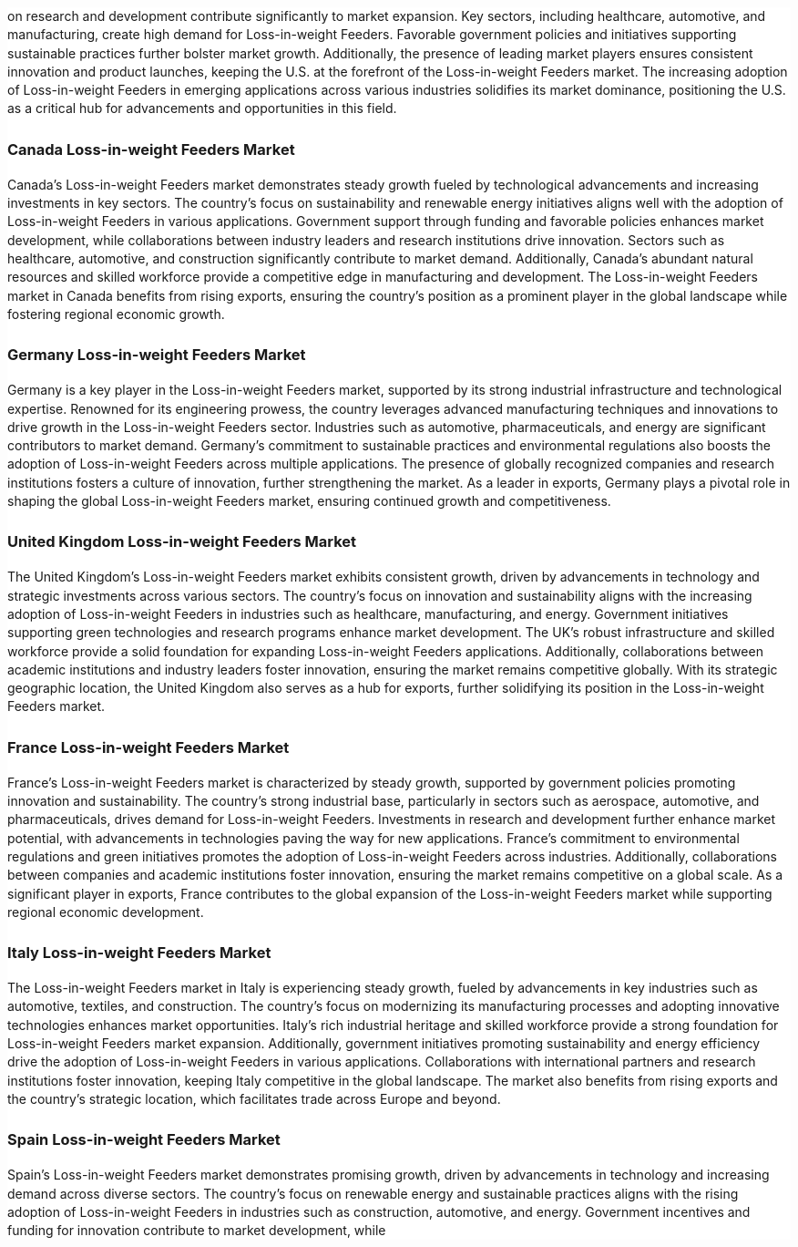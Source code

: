 on research and development contribute significantly to market expansion. Key sectors, including healthcare, automotive, and manufacturing, create high demand for Loss-in-weight Feeders. Favorable government policies and initiatives supporting sustainable practices further bolster market growth. Additionally, the presence of leading market players ensures consistent innovation and product launches, keeping the U.S. at the forefront of the Loss-in-weight Feeders market. The increasing adoption of Loss-in-weight Feeders in emerging applications across various industries solidifies its market dominance, positioning the U.S. as a critical hub for advancements and opportunities in this field.</p><h3>Canada Loss-in-weight Feeders Market</h3><p>Canada&rsquo;s Loss-in-weight Feeders market demonstrates steady growth fueled by technological advancements and increasing investments in key sectors. The country&rsquo;s focus on sustainability and renewable energy initiatives aligns well with the adoption of Loss-in-weight Feeders in various applications. Government support through funding and favorable policies enhances market development, while collaborations between industry leaders and research institutions drive innovation. Sectors such as healthcare, automotive, and construction significantly contribute to market demand. Additionally, Canada&rsquo;s abundant natural resources and skilled workforce provide a competitive edge in manufacturing and development. The Loss-in-weight Feeders market in Canada benefits from rising exports, ensuring the country&rsquo;s position as a prominent player in the global landscape while fostering regional economic growth.</p><h3>Germany Loss-in-weight Feeders Market</h3><p>Germany is a key player in the Loss-in-weight Feeders market, supported by its strong industrial infrastructure and technological expertise. Renowned for its engineering prowess, the country leverages advanced manufacturing techniques and innovations to drive growth in the Loss-in-weight Feeders sector. Industries such as automotive, pharmaceuticals, and energy are significant contributors to market demand. Germany&rsquo;s commitment to sustainable practices and environmental regulations also boosts the adoption of Loss-in-weight Feeders across multiple applications. The presence of globally recognized companies and research institutions fosters a culture of innovation, further strengthening the market. As a leader in exports, Germany plays a pivotal role in shaping the global Loss-in-weight Feeders market, ensuring continued growth and competitiveness.</p><h3>United Kingdom Loss-in-weight Feeders Market</h3><p>The United Kingdom&rsquo;s Loss-in-weight Feeders market exhibits consistent growth, driven by advancements in technology and strategic investments across various sectors. The country&rsquo;s focus on innovation and sustainability aligns with the increasing adoption of Loss-in-weight Feeders in industries such as healthcare, manufacturing, and energy. Government initiatives supporting green technologies and research programs enhance market development. The UK&rsquo;s robust infrastructure and skilled workforce provide a solid foundation for expanding Loss-in-weight Feeders applications. Additionally, collaborations between academic institutions and industry leaders foster innovation, ensuring the market remains competitive globally. With its strategic geographic location, the United Kingdom also serves as a hub for exports, further solidifying its position in the Loss-in-weight Feeders market.</p><h3>France Loss-in-weight Feeders Market</h3><p>France&rsquo;s Loss-in-weight Feeders market is characterized by steady growth, supported by government policies promoting innovation and sustainability. The country&rsquo;s strong industrial base, particularly in sectors such as aerospace, automotive, and pharmaceuticals, drives demand for Loss-in-weight Feeders. Investments in research and development further enhance market potential, with advancements in technologies paving the way for new applications. France&rsquo;s commitment to environmental regulations and green initiatives promotes the adoption of Loss-in-weight Feeders across industries. Additionally, collaborations between companies and academic institutions foster innovation, ensuring the market remains competitive on a global scale. As a significant player in exports, France contributes to the global expansion of the Loss-in-weight Feeders market while supporting regional economic development.</p><h3>Italy Loss-in-weight Feeders Market</h3><p>The Loss-in-weight Feeders market in Italy is experiencing steady growth, fueled by advancements in key industries such as automotive, textiles, and construction. The country&rsquo;s focus on modernizing its manufacturing processes and adopting innovative technologies enhances market opportunities. Italy&rsquo;s rich industrial heritage and skilled workforce provide a strong foundation for Loss-in-weight Feeders market expansion. Additionally, government initiatives promoting sustainability and energy efficiency drive the adoption of Loss-in-weight Feeders in various applications. Collaborations with international partners and research institutions foster innovation, keeping Italy competitive in the global landscape. The market also benefits from rising exports and the country&rsquo;s strategic location, which facilitates trade across Europe and beyond.</p><h3>Spain Loss-in-weight Feeders Market</h3><p>Spain&rsquo;s Loss-in-weight Feeders market demonstrates promising growth, driven by advancements in technology and increasing demand across diverse sectors. The country&rsquo;s focus on renewable energy and sustainable practices aligns with the rising adoption of Loss-in-weight Feeders in industries such as construction, automotive, and energy. Government incentives and funding for innovation contribute to market development, while